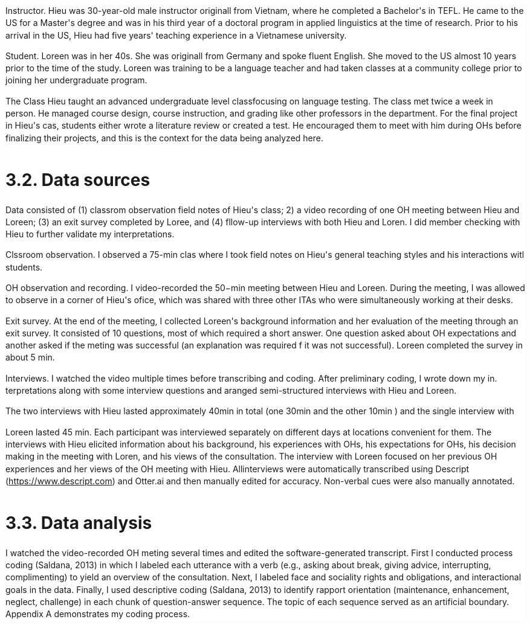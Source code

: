 Instructor. Hieu was 30-year-old male instructor originall from Vietnam, where he completed a Bachelor's in TEFL. He came to the US for a Master's degree and was in his third year of a doctoral program in applied linguistics at the time of research. Prior to his arrival in the US, Hieu had five years' teaching experience in a Vietnamese university.

Student. Loreen was in her 40s. She was originall from Germany and spoke fluent English. She moved to the US almost 10 years prior to the time of the study. Loreen was training to be a language teacher and had taken classes at a community college prior to joining her undergraduate program.

The Class Hieu taught an advanced undergraduate level classfocusing on language testing. The class met twice a week in person. He managed course design, course instruction, and grading like other professors in the department. For the final project in Hieu's cas, students either wrote a literature review or created a test. He encouraged them to meet with him during OHs before finalizing their projects, and this is the context for the data being analyzed here.

# 3.2. Data sources

Data consisted of (1) classrom observation field notes of Hieu's class; 2) a video recording of one OH meeting between Hieu and Loreen; (3) an exit survey completed by Loree, and (4) fllow-up interviews with both Hieu and Loren. I did member checking with Hieu to further validate my interpretations.

Clssroom observation. I observed a 75-min clas where I took field notes on Hieu's general teaching styles and his interactions witl students.

OH observation and recording. I video-recorded the $5 0 \mathrm { - m i n }$ meeting between Hieu and Loreen. During the meeting, I was allowed to observe in a corner of Hieu's ofice, which was shared with three other ITAs who were simultaneously working at their desks.

Exit survey. At the end of the meeting, I collected Loreen's background information and her evaluation of the meeting through an exit survey. It consisted of 10 questions, most of which required a short answer. One question asked about OH expectations and another asked if the meting was successful (an explanation was required f it was not successful). Loreen completed the survey in about 5 min.

Interviews. I watched the video multiple times before transcribing and coding. After preliminary coding, I wrote down my in. terpretations along with some interview questions and aranged semi-structured interviews with Hieu and Loreen.

The two interviews with Hieu lasted approximately $4 0 \mathrm { { m i n } }$ in total (one $3 0 \mathrm { { m i n } }$ and the other $1 0 \mathrm { { m i n } }$ ) and the single interview with

Loreen lasted 45 min. Each participant was interviewed separately on different days at locations convenient for them. The interviews with Hieu elicited information about his background, his experiences with OHs, his expectations for OHs, his decision making in the meeting with Loren, and his views of the consultation. The interview with Loreen focused on her previous OH experiences and her views of the OH meeting with Hieu. Allinterviews were automatically transcribed using Descript (https://www.descript.com) and Otter.ai and then manually edited for accuracy. Non-verbal cues were also manually annotated.

# 3.3. Data analysis

I watched the video-recorded OH meting several times and edited the software-generated transcript. First I conducted process coding (Saldana, 2013) in which I labeled each utterance with a verb (e.g., asking about break, giving advice, interrupting, complimenting) to yield an overview of the consultation. Next, I labeled face and sociality rights and obligations, and interactional goals in the data. Finally, I used descriptive coding (Saldana, 2013) to identify rapport orientation (maintenance, enhancement, neglect, challenge) in each chunk of question-answer sequence. The topic of each sequence served as an artificial boundary. Appendix A demonstrates my coding process.
